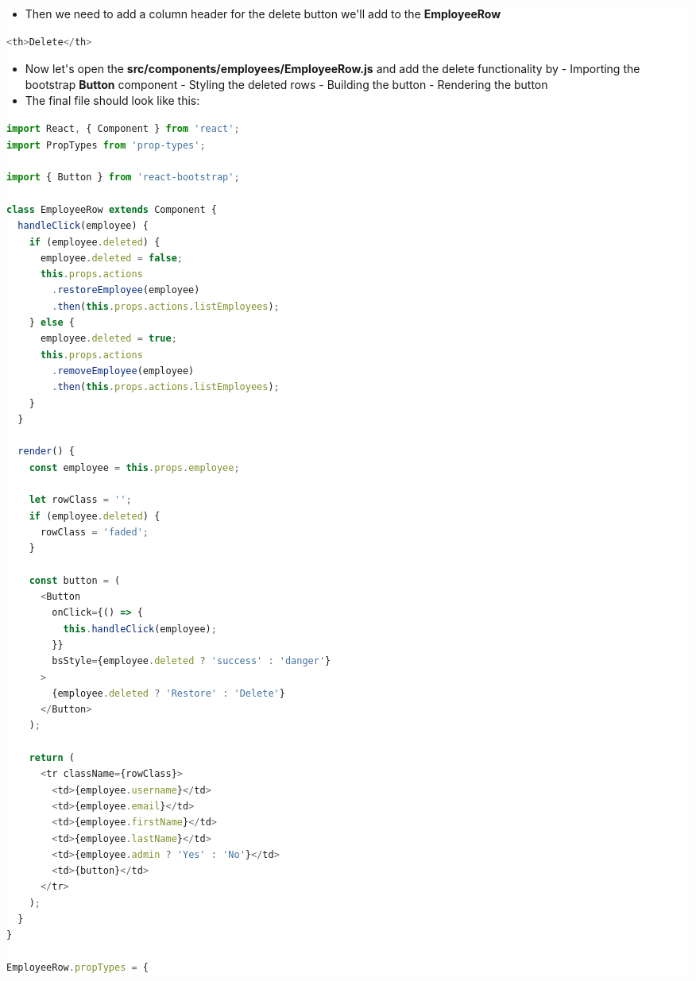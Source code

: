* Then we need to add a column header for the delete button we'll add to the **EmployeeRow**

```javascript
<th>Delete</th>
```

* Now let's open the **src/components/employees/EmployeeRow.js** and add the delete functionality by - Importing the bootstrap **Button** component - Styling the deleted rows - Building the button - Rendering the button
* The final file should look like this:

```javascript
import React, { Component } from 'react';
import PropTypes from 'prop-types';

import { Button } from 'react-bootstrap';

class EmployeeRow extends Component {
  handleClick(employee) {
    if (employee.deleted) {
      employee.deleted = false;
      this.props.actions
        .restoreEmployee(employee)
        .then(this.props.actions.listEmployees);
    } else {
      employee.deleted = true;
      this.props.actions
        .removeEmployee(employee)
        .then(this.props.actions.listEmployees);
    }
  }

  render() {
    const employee = this.props.employee;

    let rowClass = '';
    if (employee.deleted) {
      rowClass = 'faded';
    }

    const button = (
      <Button
        onClick={() => {
          this.handleClick(employee);
        }}
        bsStyle={employee.deleted ? 'success' : 'danger'}
      >
        {employee.deleted ? 'Restore' : 'Delete'}
      </Button>
    );

    return (
      <tr className={rowClass}>
        <td>{employee.username}</td>
        <td>{employee.email}</td>
        <td>{employee.firstName}</td>
        <td>{employee.lastName}</td>
        <td>{employee.admin ? 'Yes' : 'No'}</td>
        <td>{button}</td>
      </tr>
    );
  }
}

EmployeeRow.propTypes = {
```